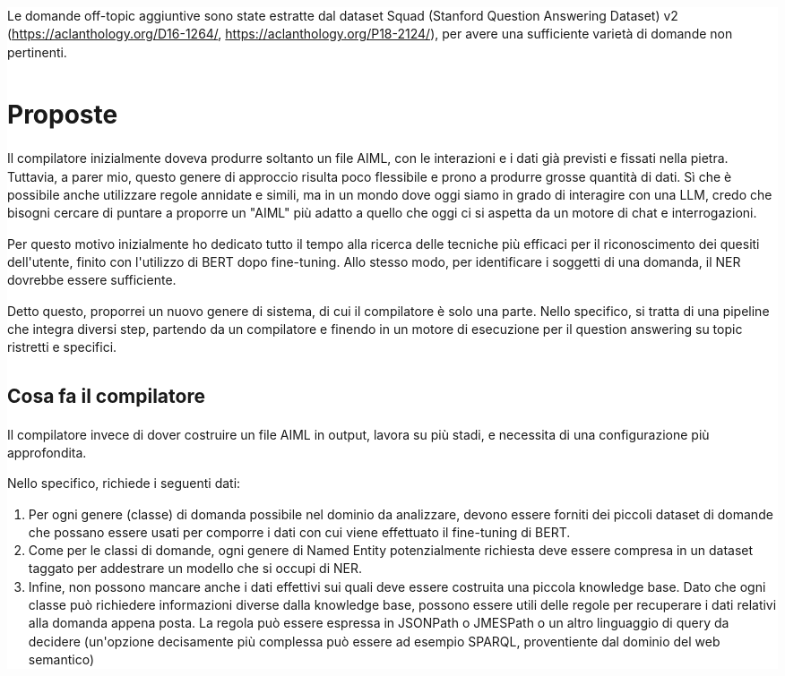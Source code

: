 Le domande off-topic aggiuntive sono state estratte dal dataset Squad (Stanford Question Answering Dataset) v2
(https://aclanthology.org/D16-1264/, https://aclanthology.org/P18-2124/), per avere una sufficiente varietà di domande
non pertinenti.

# Proposte

Il compilatore inizialmente doveva produrre soltanto un file AIML, con le interazioni e i dati già previsti e fissati
nella pietra. Tuttavia, a parer mio, questo genere di approccio risulta poco flessibile e prono a produrre grosse
quantità di dati. Sì che è possibile anche utilizzare regole annidate e simili, ma in un mondo dove oggi siamo in grado
di interagire con una LLM, credo che bisogni cercare di puntare a proporre un "AIML" più adatto a quello che oggi ci si
aspetta da un motore di chat e interrogazioni.

Per questo motivo inizialmente ho dedicato tutto il tempo alla ricerca delle tecniche più efficaci per il riconoscimento
dei quesiti dell'utente, finito con l'utilizzo di BERT dopo fine-tuning. Allo stesso modo, per identificare i soggetti
di una domanda, il NER dovrebbe essere sufficiente.

Detto questo, proporrei un nuovo genere di sistema, di cui il compilatore è solo una parte.
Nello specifico, si tratta di una pipeline che integra diversi step, partendo da un compilatore e finendo in un motore
di esecuzione per il question answering su topic ristretti e specifici.

## Cosa fa il compilatore

Il compilatore invece di dover costruire un file AIML in output, lavora su più stadi, e necessita di una configurazione
più approfondita.

Nello specifico, richiede i seguenti dati:

1. Per ogni genere (classe) di domanda possibile nel dominio da analizzare, devono essere forniti dei piccoli dataset di
   domande che possano essere usati per comporre i dati con cui viene effettuato il fine-tuning di BERT.
2. Come per le classi di domande, ogni genere di Named Entity potenzialmente richiesta deve essere compresa in un
   dataset
   taggato per addestrare un modello che si occupi di NER.
3. Infine, non possono mancare anche i dati effettivi sui quali deve essere costruita una piccola knowledge base. Dato
   che ogni classe può richiedere informazioni diverse dalla knowledge base, possono essere utili delle regole per
   recuperare i dati relativi alla domanda appena posta. La regola può essere espressa in JSONPath o JMESPath o un altro
   linguaggio di query da decidere (un'opzione decisamente più complessa può essere ad esempio SPARQL, proventiente dal
   dominio del web semantico)


